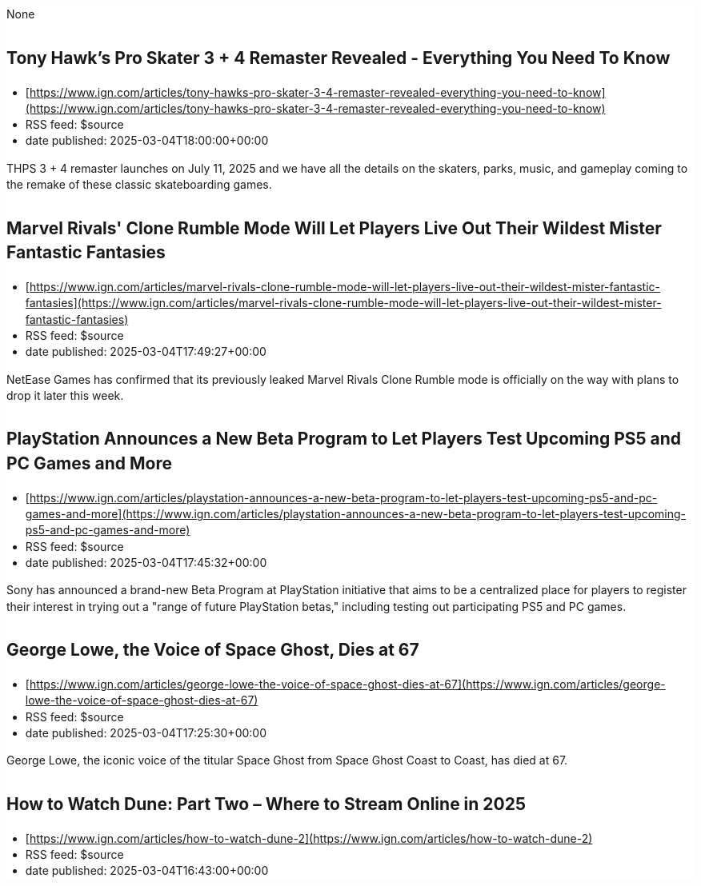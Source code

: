 None

## Tony Hawk’s Pro Skater 3 + 4 Remaster Revealed - Everything You Need To Know
 - [https://www.ign.com/articles/tony-hawks-pro-skater-3-4-remaster-revealed-everything-you-need-to-know](https://www.ign.com/articles/tony-hawks-pro-skater-3-4-remaster-revealed-everything-you-need-to-know)
 - RSS feed: $source
 - date published: 2025-03-04T18:00:00+00:00

THPS 3 + 4 remaster launches on July 11, 2025 and we have all the details on the skaters, parks, music, and gameplay coming to the remake of these classic skateboarding games.

## Marvel Rivals' Clone Rumble Mode Will Let Players Live Out Their Wildest Mister Fantastic Fantasies
 - [https://www.ign.com/articles/marvel-rivals-clone-rumble-mode-will-let-players-live-out-their-wildest-mister-fantastic-fantasies](https://www.ign.com/articles/marvel-rivals-clone-rumble-mode-will-let-players-live-out-their-wildest-mister-fantastic-fantasies)
 - RSS feed: $source
 - date published: 2025-03-04T17:49:27+00:00

NetEase Games has confirmed that its previously leaked Marvel Rivals Clone Rumble mode is officially on the way with plans to drop it later this week.

## PlayStation Announces a New Beta Program to Let Players Test Upcoming PS5 and PC Games and More
 - [https://www.ign.com/articles/playstation-announces-a-new-beta-program-to-let-players-test-upcoming-ps5-and-pc-games-and-more](https://www.ign.com/articles/playstation-announces-a-new-beta-program-to-let-players-test-upcoming-ps5-and-pc-games-and-more)
 - RSS feed: $source
 - date published: 2025-03-04T17:45:32+00:00

Sony has announced a brand-new Beta Program at PlayStation initiative that aims to be a centralized place for players to register their interest in trying out a "range of future PlayStation betas," including testing out participating PS5 and PC games.

## George Lowe, the Voice of Space Ghost, Dies at 67
 - [https://www.ign.com/articles/george-lowe-the-voice-of-space-ghost-dies-at-67](https://www.ign.com/articles/george-lowe-the-voice-of-space-ghost-dies-at-67)
 - RSS feed: $source
 - date published: 2025-03-04T17:25:30+00:00

George Lowe, the iconic voice of the titular Space Ghost from Space Ghost Coast to Coast, has died at 67.

## How to Watch Dune: Part Two – Where to Stream Online in 2025
 - [https://www.ign.com/articles/how-to-watch-dune-2](https://www.ign.com/articles/how-to-watch-dune-2)
 - RSS feed: $source
 - date published: 2025-03-04T16:43:00+00:00
